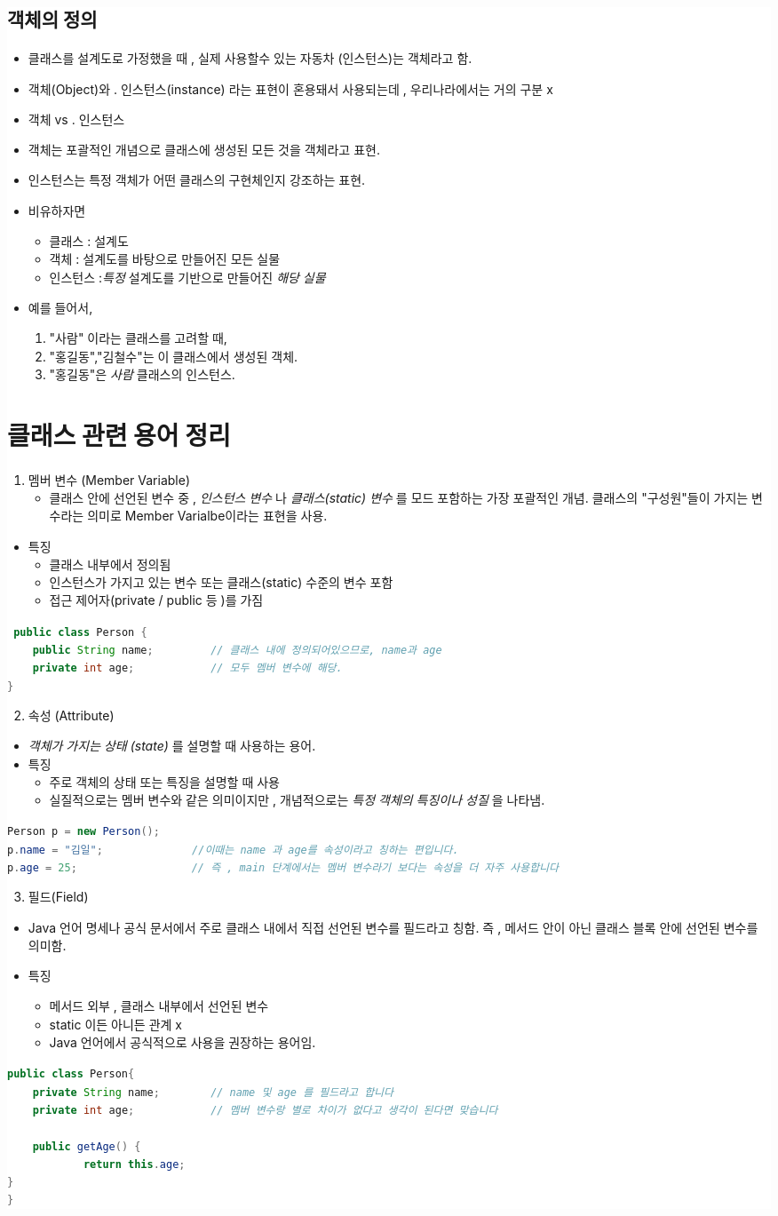 ## 객체의 정의
- 클래스를 설계도로 가정했을 때 , 실제 사용할수 있는 자동차 (인스턴스)는 객체라고 함.
- 객체(Object)와 . 인스턴스(instance) 라는 표현이 혼용돼서 사용되는데 , 우리나라에서는 거의 구분 x
-  객체 vs . 인스턴스
- 객체는 포괄적인 개념으로 클래스에 생성된 모든 것을 객체라고 표현.
- 인스턴스는 특정 객체가 어떤 클래스의 구현체인지 강조하는 표현.

- 비유하자면
    - 클래스 : 설계도
    - 객체 : 설계도를 바탕으로 만들어진 모든 실물
    - 인스턴스 :_특정_ 설계도를 기반으로 만들어진 _해당 실물_

- 예를 들어서,
    1. "사람" 이라는 클래스를 고려할 때,
    2. "홍길동","김철수"는 이 클래스에서 생성된 객체.
    3. "홍길동"은 _사람_ 클래스의 인스턴스.

# 클래스 관련 용어 정리
1. 멤버 변수 (Member Variable)
    - 클래스 안에 선언된 변수 중 , _인스턴스 변수_ 나 _클래스(static) 변수_ 를 모드 포함하는 가장 포괄적인 개념.
      클래스의 "구성원"들이 가지는 변수라는 의미로 Member Varialbe이라는 표현을 사용.
- 특징
    - 클래스 내부에서 정의됨
    - 인스턴스가 가지고 있는 변수 또는 클래스(static) 수준의 변수 포함
    - 접근 제어자(private / public 등 )를 가짐
```java
 public class Person {
    public String name;         // 클래스 내에 정의되어있으므로, name과 age
    private int age;            // 모두 멤버 변수에 해당.   
}
 ```
2. 속성 (Attribute)
- _객체가 가지는 상태 (state)_ 를 설명할 때 사용하는 용어.
- 특징
    - 주로 객체의 상태 또는 특징을 설명할 때 사용
    - 실질적으로는 멤버 변수와 같은 의미이지만 , 개념적으로는 _특정 객체의 특징이나 성질_ 을 나타냄.
```java
Person p = new Person();
p.name = "김일";              //이때는 name 과 age를 속성이라고 칭하는 편입니다.
p.age = 25;                  // 즉 , main 단계에서는 멤버 변수라기 보다는 속성을 더 자주 사용합니다
```

3. 필드(Field)
- Java 언어 명세나 공식 문서에서 주로 클래스 내에서 직접 선언된 변수를 필드라고 칭함.
  즉 , 메서드 안이 아닌 클래스 블록 안에 선언된 변수를 의미함.

- 특징
    - 메서드 외부 , 클래스 내부에서 선언된 변수
    - static 이든 아니든 관계 x
    - Java 언어에서 공식적으로 사용을 권장하는 용어임.
```java
public class Person{
    private String name;        // name 및 age 를 필드라고 합니다
    private int age;            // 멤버 변수랑 별로 차이가 없다고 생각이 된다면 맞습니다

    public getAge() { 
            return this.age;
}
}  
```
